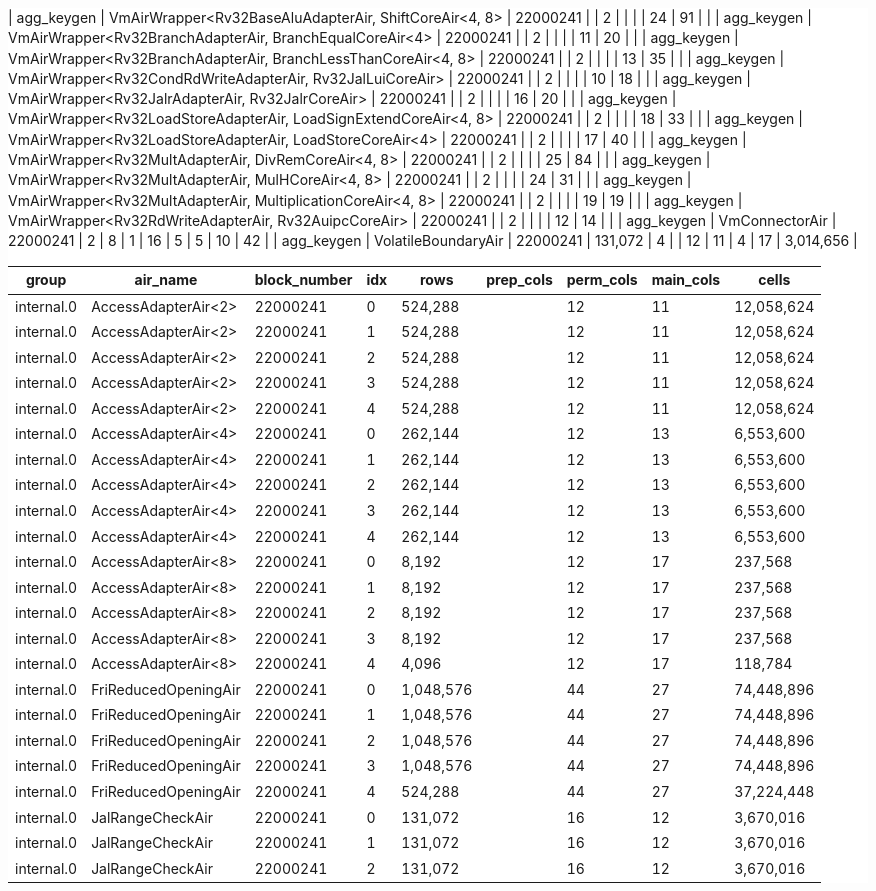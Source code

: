 | agg_keygen | VmAirWrapper<Rv32BaseAluAdapterAir, ShiftCoreAir<4, 8> | 22000241 |  | 2 |  |  |  | 24 | 91 |  | 
| agg_keygen | VmAirWrapper<Rv32BranchAdapterAir, BranchEqualCoreAir<4> | 22000241 |  | 2 |  |  |  | 11 | 20 |  | 
| agg_keygen | VmAirWrapper<Rv32BranchAdapterAir, BranchLessThanCoreAir<4, 8> | 22000241 |  | 2 |  |  |  | 13 | 35 |  | 
| agg_keygen | VmAirWrapper<Rv32CondRdWriteAdapterAir, Rv32JalLuiCoreAir> | 22000241 |  | 2 |  |  |  | 10 | 18 |  | 
| agg_keygen | VmAirWrapper<Rv32JalrAdapterAir, Rv32JalrCoreAir> | 22000241 |  | 2 |  |  |  | 16 | 20 |  | 
| agg_keygen | VmAirWrapper<Rv32LoadStoreAdapterAir, LoadSignExtendCoreAir<4, 8> | 22000241 |  | 2 |  |  |  | 18 | 33 |  | 
| agg_keygen | VmAirWrapper<Rv32LoadStoreAdapterAir, LoadStoreCoreAir<4> | 22000241 |  | 2 |  |  |  | 17 | 40 |  | 
| agg_keygen | VmAirWrapper<Rv32MultAdapterAir, DivRemCoreAir<4, 8> | 22000241 |  | 2 |  |  |  | 25 | 84 |  | 
| agg_keygen | VmAirWrapper<Rv32MultAdapterAir, MulHCoreAir<4, 8> | 22000241 |  | 2 |  |  |  | 24 | 31 |  | 
| agg_keygen | VmAirWrapper<Rv32MultAdapterAir, MultiplicationCoreAir<4, 8> | 22000241 |  | 2 |  |  |  | 19 | 19 |  | 
| agg_keygen | VmAirWrapper<Rv32RdWriteAdapterAir, Rv32AuipcCoreAir> | 22000241 |  | 2 |  |  |  | 12 | 14 |  | 
| agg_keygen | VmConnectorAir | 22000241 | 2 | 8 | 1 | 16 | 5 | 5 | 10 | 42 | 
| agg_keygen | VolatileBoundaryAir | 22000241 | 131,072 | 4 |  | 12 | 11 | 4 | 17 | 3,014,656 | 

| group | air_name | block_number | idx | rows | prep_cols | perm_cols | main_cols | cells |
| --- | --- | --- | --- | --- | --- | --- | --- | --- |
| internal.0 | AccessAdapterAir<2> | 22000241 | 0 | 524,288 |  | 12 | 11 | 12,058,624 | 
| internal.0 | AccessAdapterAir<2> | 22000241 | 1 | 524,288 |  | 12 | 11 | 12,058,624 | 
| internal.0 | AccessAdapterAir<2> | 22000241 | 2 | 524,288 |  | 12 | 11 | 12,058,624 | 
| internal.0 | AccessAdapterAir<2> | 22000241 | 3 | 524,288 |  | 12 | 11 | 12,058,624 | 
| internal.0 | AccessAdapterAir<2> | 22000241 | 4 | 524,288 |  | 12 | 11 | 12,058,624 | 
| internal.0 | AccessAdapterAir<4> | 22000241 | 0 | 262,144 |  | 12 | 13 | 6,553,600 | 
| internal.0 | AccessAdapterAir<4> | 22000241 | 1 | 262,144 |  | 12 | 13 | 6,553,600 | 
| internal.0 | AccessAdapterAir<4> | 22000241 | 2 | 262,144 |  | 12 | 13 | 6,553,600 | 
| internal.0 | AccessAdapterAir<4> | 22000241 | 3 | 262,144 |  | 12 | 13 | 6,553,600 | 
| internal.0 | AccessAdapterAir<4> | 22000241 | 4 | 262,144 |  | 12 | 13 | 6,553,600 | 
| internal.0 | AccessAdapterAir<8> | 22000241 | 0 | 8,192 |  | 12 | 17 | 237,568 | 
| internal.0 | AccessAdapterAir<8> | 22000241 | 1 | 8,192 |  | 12 | 17 | 237,568 | 
| internal.0 | AccessAdapterAir<8> | 22000241 | 2 | 8,192 |  | 12 | 17 | 237,568 | 
| internal.0 | AccessAdapterAir<8> | 22000241 | 3 | 8,192 |  | 12 | 17 | 237,568 | 
| internal.0 | AccessAdapterAir<8> | 22000241 | 4 | 4,096 |  | 12 | 17 | 118,784 | 
| internal.0 | FriReducedOpeningAir | 22000241 | 0 | 1,048,576 |  | 44 | 27 | 74,448,896 | 
| internal.0 | FriReducedOpeningAir | 22000241 | 1 | 1,048,576 |  | 44 | 27 | 74,448,896 | 
| internal.0 | FriReducedOpeningAir | 22000241 | 2 | 1,048,576 |  | 44 | 27 | 74,448,896 | 
| internal.0 | FriReducedOpeningAir | 22000241 | 3 | 1,048,576 |  | 44 | 27 | 74,448,896 | 
| internal.0 | FriReducedOpeningAir | 22000241 | 4 | 524,288 |  | 44 | 27 | 37,224,448 | 
| internal.0 | JalRangeCheckAir | 22000241 | 0 | 131,072 |  | 16 | 12 | 3,670,016 | 
| internal.0 | JalRangeCheckAir | 22000241 | 1 | 131,072 |  | 16 | 12 | 3,670,016 | 
| internal.0 | JalRangeCheckAir | 22000241 | 2 | 131,072 |  | 16 | 12 | 3,670,016 | 